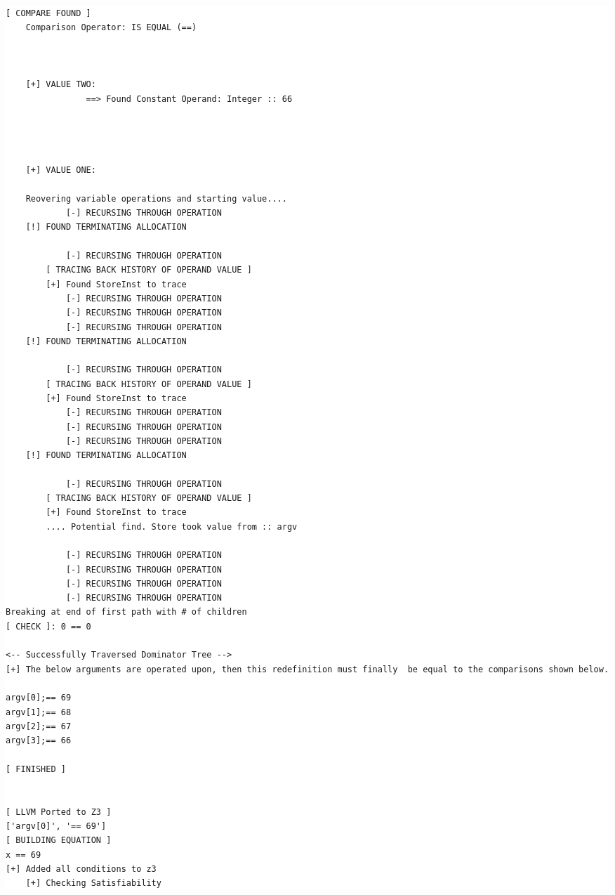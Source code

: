 ```
[ COMPARE FOUND ]
	Comparison Operator: IS EQUAL (==)



	[+] VALUE TWO: 
				==> Found Constant Operand: Integer :: 66




	[+] VALUE ONE: 

	Reovering variable operations and starting value....
			[-] RECURSING THROUGH OPERATION
	[!] FOUND TERMINATING ALLOCATION

			[-] RECURSING THROUGH OPERATION
		[ TRACING BACK HISTORY OF OPERAND VALUE ]
		[+] Found StoreInst to trace
			[-] RECURSING THROUGH OPERATION
			[-] RECURSING THROUGH OPERATION
			[-] RECURSING THROUGH OPERATION
	[!] FOUND TERMINATING ALLOCATION

			[-] RECURSING THROUGH OPERATION
		[ TRACING BACK HISTORY OF OPERAND VALUE ]
		[+] Found StoreInst to trace
			[-] RECURSING THROUGH OPERATION
			[-] RECURSING THROUGH OPERATION
			[-] RECURSING THROUGH OPERATION
	[!] FOUND TERMINATING ALLOCATION

			[-] RECURSING THROUGH OPERATION
		[ TRACING BACK HISTORY OF OPERAND VALUE ]
		[+] Found StoreInst to trace
		.... Potential find. Store took value from :: argv

			[-] RECURSING THROUGH OPERATION
			[-] RECURSING THROUGH OPERATION
			[-] RECURSING THROUGH OPERATION
			[-] RECURSING THROUGH OPERATION
Breaking at end of first path with # of children
[ CHECK ]: 0 == 0

<-- Successfully Traversed Dominator Tree --> 
[+] The below arguments are operated upon, then this redefinition must finally  be equal to the comparisons shown below.

argv[0];== 69
argv[1];== 68
argv[2];== 67
argv[3];== 66

[ FINISHED ]


[ LLVM Ported to Z3 ] 
['argv[0]', '== 69']
[ BUILDING EQUATION ]
x == 69
[+] Added all conditions to z3
	[+] Checking Satisfiability
```